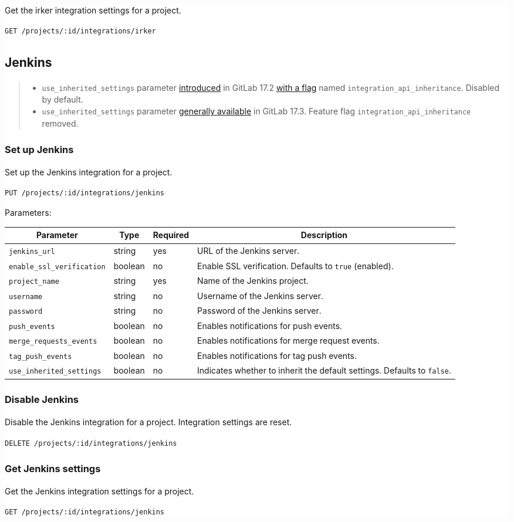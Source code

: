 Get the irker integration settings for a project.

```plaintext
GET /projects/:id/integrations/irker
```

## Jenkins

> - `use_inherited_settings` parameter [introduced](https://gitlab.com/gitlab-org/gitlab/-/issues/467089) in GitLab 17.2 [with a flag](../administration/feature_flags.md) named `integration_api_inheritance`. Disabled by default.
> - `use_inherited_settings` parameter [generally available](https://gitlab.com/gitlab-org/gitlab/-/issues/467186) in GitLab 17.3. Feature flag `integration_api_inheritance` removed.

### Set up Jenkins

Set up the Jenkins integration for a project.

```plaintext
PUT /projects/:id/integrations/jenkins
```

Parameters:

| Parameter | Type | Required | Description |
| --------- | ---- | -------- | ----------- |
| `jenkins_url` | string | yes | URL of the Jenkins server. |
| `enable_ssl_verification` | boolean | no | Enable SSL verification. Defaults to `true` (enabled). |
| `project_name` | string | yes | Name of the Jenkins project. |
| `username` | string | no | Username of the Jenkins server. |
| `password` | string | no | Password of the Jenkins server. |
| `push_events` | boolean | no | Enables notifications for push events. |
| `merge_requests_events` | boolean | no | Enables notifications for merge request events. |
| `tag_push_events` | boolean | no | Enables notifications for tag push events. |
| `use_inherited_settings` | boolean | no | Indicates whether to inherit the default settings. Defaults to `false`. |

### Disable Jenkins

Disable the Jenkins integration for a project. Integration settings are reset.

```plaintext
DELETE /projects/:id/integrations/jenkins
```

### Get Jenkins settings

Get the Jenkins integration settings for a project.

```plaintext
GET /projects/:id/integrations/jenkins
```

